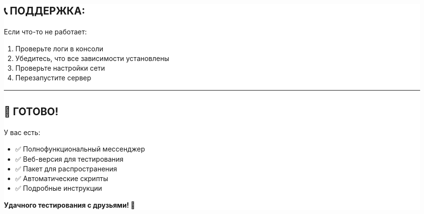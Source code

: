 ## 📞 **ПОДДЕРЖКА:**

Если что-то не работает:
1. Проверьте логи в консоли
2. Убедитесь, что все зависимости установлены
3. Проверьте настройки сети
4. Перезапустите сервер

---

## 🎉 **ГОТОВО!**

У вас есть:
- ✅ Полнофункциональный мессенджер
- ✅ Веб-версия для тестирования
- ✅ Пакет для распространения
- ✅ Автоматические скрипты
- ✅ Подробные инструкции

**Удачного тестирования с друзьями! 🚀**
